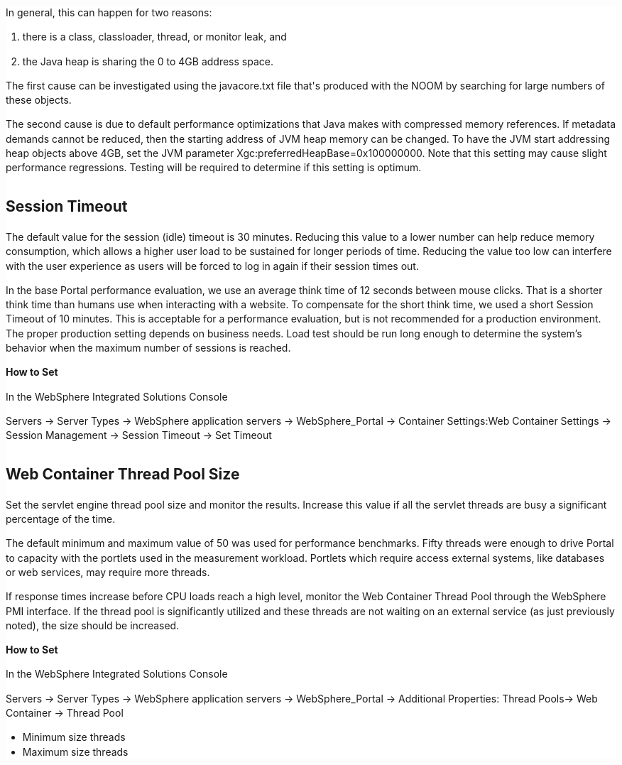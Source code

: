 In general, this can happen for two reasons: 

1) there is a class, classloader, thread, or monitor leak, and 

2) the Java heap is sharing the 0 to 4GB address space.

The first cause can be investigated using the javacore.txt file that's produced with the NOOM by searching for large numbers of these objects.

The second cause is due to default performance optimizations that Java makes with compressed memory references. If metadata demands cannot be reduced, then the starting address of JVM heap memory can be changed. To have the JVM start addressing heap objects above 4GB, set the JVM parameter Xgc:preferredHeapBase=0x100000000. Note that this setting may cause slight performance regressions. Testing will be required to determine if this setting is optimum.

## Session Timeout

The default value for the session (idle) timeout is 30 minutes. Reducing this value to a lower number can help reduce memory consumption, which allows a higher user load to be sustained for longer periods of time. Reducing the value too low can interfere with the user experience as users will be forced to log in again if their session times out.

In the base Portal performance evaluation, we use an average think time of 12 seconds between mouse clicks. That is a shorter think time than humans use when interacting with a website. To compensate for the short think time, we used a short Session Timeout of 10 minutes. This is acceptable for a performance evaluation, but is not recommended for a production environment. The proper production setting depends on business needs. Load test should be run long enough to determine the system’s behavior when the maximum number of sessions is reached.

**How to Set**

In the WebSphere Integrated Solutions Console

Servers → Server Types → WebSphere application servers → WebSphere_Portal → Container Settings:Web Container Settings → Session Management → Session Timeout → Set Timeout

## Web Container Thread Pool Size

Set the servlet engine thread pool size and monitor the results. Increase this value if all the servlet threads are busy a significant percentage of the time.

The default minimum and maximum value of 50 was used for performance benchmarks. Fifty threads were enough to drive Portal to capacity with the portlets used in the measurement workload. Portlets which require access external systems, like databases or web services, may require more threads.

If response times increase before CPU loads reach a high level, monitor the Web Container Thread Pool through the WebSphere PMI interface. If the thread pool is significantly utilized and these threads are not waiting on an external service (as just previously noted), the size should be increased.

**How to Set**

In the WebSphere Integrated Solutions Console

Servers → Server Types → WebSphere application servers → WebSphere_Portal → Additional Properties: Thread Pools→ Web Container → Thread Pool

- Minimum size threads
- Maximum size threads

